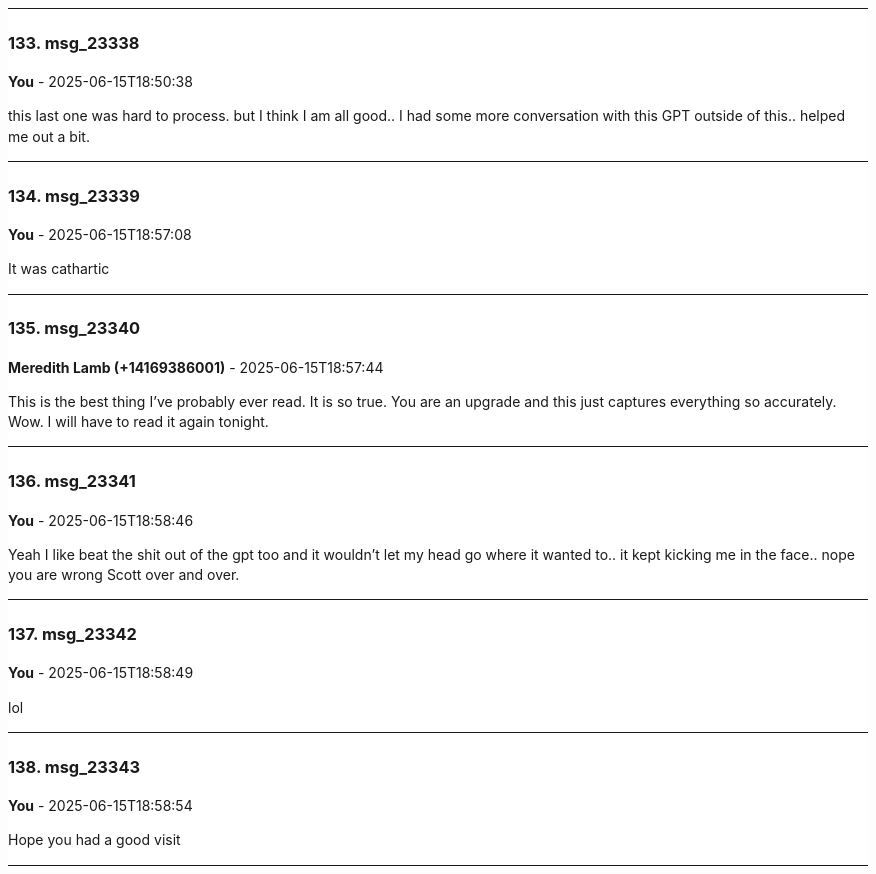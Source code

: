 
---

### 133. msg_23338

**You** - 2025-06-15T18:50:38

this last one was hard to process\. but I think I am all good\.\. I had some more conversation with this GPT outside of this\.\. helped me out a bit\.


---

### 134. msg_23339

**You** - 2025-06-15T18:57:08

It was cathartic


---

### 135. msg_23340

**Meredith Lamb \(\+14169386001\)** - 2025-06-15T18:57:44

>
This is the best thing I’ve probably ever read\. It is so true\. You are an upgrade and this just captures everything so accurately\. Wow\. I will have to read it again tonight\.


---

### 136. msg_23341

**You** - 2025-06-15T18:58:46

Yeah I like beat the shit out of the gpt too and it wouldn’t let my head go where it wanted to\.\. it kept kicking me in the face\.\. nope you are wrong Scott over and over\.


---

### 137. msg_23342

**You** - 2025-06-15T18:58:49

lol


---

### 138. msg_23343

**You** - 2025-06-15T18:58:54

Hope you had a good visit


---
